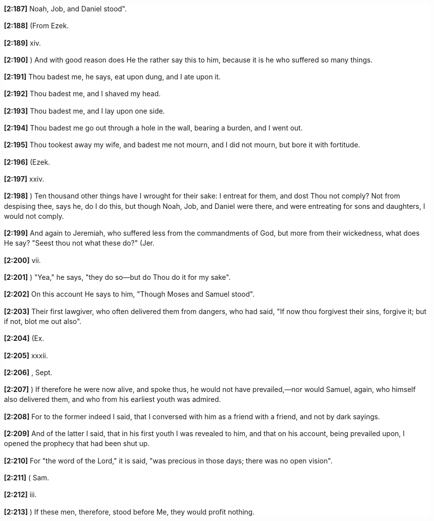 **[2:187]** Noah, Job, and Daniel stood".

**[2:188]** (From Ezek.

**[2:189]** xiv.

**[2:190]** ) And with good reason does He the rather say this to him, because it is he who suffered so many things.

**[2:191]** Thou badest me, he says, eat upon dung, and I ate upon it.

**[2:192]** Thou badest me, and I shaved my head.

**[2:193]** Thou badest me, and I lay upon one side.

**[2:194]** Thou badest me go out through a hole in the wall, bearing a burden, and I went out.

**[2:195]** Thou tookest away my wife, and badest me not mourn, and I did not mourn, but bore it with fortitude.

**[2:196]** (Ezek.

**[2:197]** xxiv.

**[2:198]** ) Ten thousand other things have I wrought for their sake: I entreat for them, and dost Thou not comply? Not from despising thee, says he, do I do this, but though Noah, Job, and Daniel were there, and were entreating for sons and daughters, I would not comply.

**[2:199]** And again to Jeremiah, who suffered less from the commandments of God, but more from their wickedness, what does He say? "Seest thou not what these do?" (Jer.

**[2:200]** vii.

**[2:201]** ) "Yea," he says, "they do so—but do Thou do it for my sake".

**[2:202]** On this account He says to him, "Though Moses and Samuel stood".

**[2:203]** Their first lawgiver, who often delivered them from dangers, who had said, "If now thou forgivest their sins, forgive it; but if not, blot me out also".

**[2:204]** (Ex.

**[2:205]** xxxii.

**[2:206]** , Sept.

**[2:207]** ) If therefore he were now alive, and spoke thus, he would not have prevailed,—nor would Samuel, again, who himself also delivered them, and who from his earliest youth was admired.

**[2:208]** For to the former indeed I said, that I conversed with him as a friend with a friend, and not by dark sayings.

**[2:209]** And of the latter I said, that in his first youth I was revealed to him, and that on his account, being prevailed upon, I opened the prophecy that had been shut up.

**[2:210]** For "the word of the Lord," it is said, "was precious in those days; there was no open vision".

**[2:211]** ( Sam.

**[2:212]** iii.

**[2:213]** ) If these men, therefore, stood before Me, they would profit nothing.

